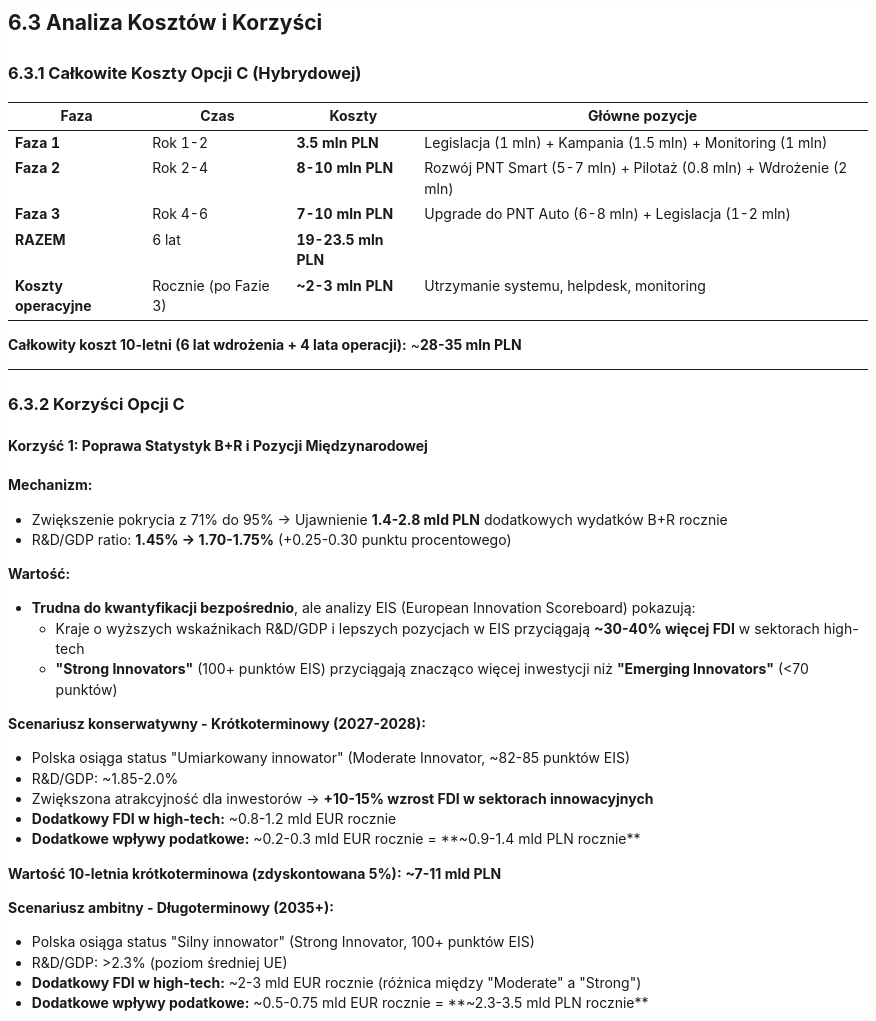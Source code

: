 
## 6.3 Analiza Kosztów i Korzyści

### 6.3.1 Całkowite Koszty Opcji C (Hybrydowej)

| Faza | Czas | Koszty | Główne pozycje |
|------|------|--------|----------------|
| **Faza 1** | Rok 1-2 | **3.5 mln PLN** | Legislacja (1 mln) + Kampania (1.5 mln) + Monitoring (1 mln) |
| **Faza 2** | Rok 2-4 | **8-10 mln PLN** | Rozwój PNT Smart (5-7 mln) + Pilotaż (0.8 mln) + Wdrożenie (2 mln) |
| **Faza 3** | Rok 4-6 | **7-10 mln PLN** | Upgrade do PNT Auto (6-8 mln) + Legislacja (1-2 mln) |
| **RAZEM** | 6 lat | **19-23.5 mln PLN** | |
| **Koszty operacyjne** | Rocznie (po Fazie 3) | **~2-3 mln PLN** | Utrzymanie systemu, helpdesk, monitoring |

**Całkowity koszt 10-letni (6 lat wdrożenia + 4 lata operacji):** ~**28-35 mln PLN**

---

### 6.3.2 Korzyści Opcji C

#### Korzyść 1: Poprawa Statystyk B+R i Pozycji Międzynarodowej

**Mechanizm:**
- Zwiększenie pokrycia z 71% do 95% → Ujawnienie **1.4-2.8 mld PLN** dodatkowych wydatków B+R rocznie
- R&D/GDP ratio: **1.45% → 1.70-1.75%** (+0.25-0.30 punktu procentowego)

**Wartość:**
- **Trudna do kwantyfikacji bezpośrednio**, ale analizy EIS (European Innovation Scoreboard) pokazują:
  - Kraje o wyższych wskaźnikach R&D/GDP i lepszych pozycjach w EIS przyciągają **~30-40% więcej FDI** w sektorach high-tech
  - **"Strong Innovators"** (100+ punktów EIS) przyciągają znacząco więcej inwestycji niż **"Emerging Innovators"** (<70 punktów)

**Scenariusz konserwatywny - Krótkoterminowy (2027-2028):**
- Polska osiąga status "Umiarkowany innowator" (Moderate Innovator, ~82-85 punktów EIS)
- R&D/GDP: ~1.85-2.0%
- Zwiększona atrakcyjność dla inwestorów → **+10-15% wzrost FDI w sektorach innowacyjnych**
- **Dodatkowy FDI w high-tech:** ~0.8-1.2 mld EUR rocznie
- **Dodatkowe wpływy podatkowe:** ~0.2-0.3 mld EUR rocznie = **~0.9-1.4 mld PLN rocznie**

**Wartość 10-letnia krótkoterminowa (zdyskontowana 5%):** **~7-11 mld PLN**

**Scenariusz ambitny - Długoterminowy (2035+):**
- Polska osiąga status "Silny innowator" (Strong Innovator, 100+ punktów EIS)
- R&D/GDP: >2.3% (poziom średniej UE)
- **Dodatkowy FDI w high-tech:** ~2-3 mld EUR rocznie (różnica między "Moderate" a "Strong")
- **Dodatkowe wpływy podatkowe:** ~0.5-0.75 mld EUR rocznie = **~2.3-3.5 mld PLN rocznie**
